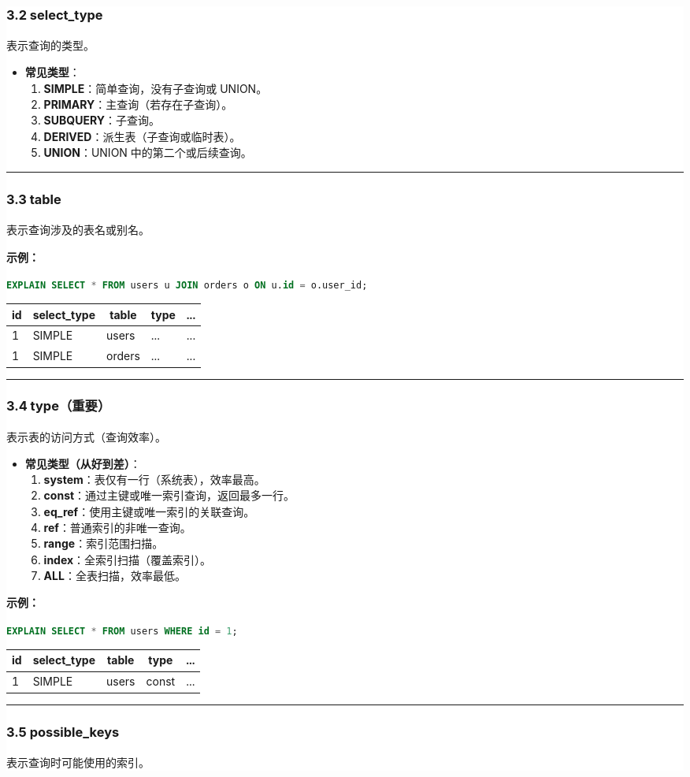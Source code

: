 
### **3.2 select_type**
表示查询的类型。

- **常见类型**：
    1. **SIMPLE**：简单查询，没有子查询或 UNION。
    2. **PRIMARY**：主查询（若存在子查询）。
    3. **SUBQUERY**：子查询。
    4. **DERIVED**：派生表（子查询或临时表）。
    5. **UNION**：UNION 中的第二个或后续查询。

---

### **3.3 table**
表示查询涉及的表名或别名。

**示例：**
```sql
EXPLAIN SELECT * FROM users u JOIN orders o ON u.id = o.user_id;
```
| id | select_type | table  | type | ... |
|----|-------------|--------|------|-----|
|  1 | SIMPLE      | users  | ...  | ... |
|  1 | SIMPLE      | orders | ...  | ... |

---

### **3.4 type（重要）**
表示表的访问方式（查询效率）。

- **常见类型（从好到差）**：
    1. **system**：表仅有一行（系统表），效率最高。
    2. **const**：通过主键或唯一索引查询，返回最多一行。
    3. **eq_ref**：使用主键或唯一索引的关联查询。
    4. **ref**：普通索引的非唯一查询。
    5. **range**：索引范围扫描。
    6. **index**：全索引扫描（覆盖索引）。
    7. **ALL**：全表扫描，效率最低。

**示例：**
```sql
EXPLAIN SELECT * FROM users WHERE id = 1;
```
| id | select_type | table | type  | ... |
|----|-------------|-------|-------|-----|
|  1 | SIMPLE      | users | const | ... |

---

### **3.5 possible_keys**
表示查询时可能使用的索引。
